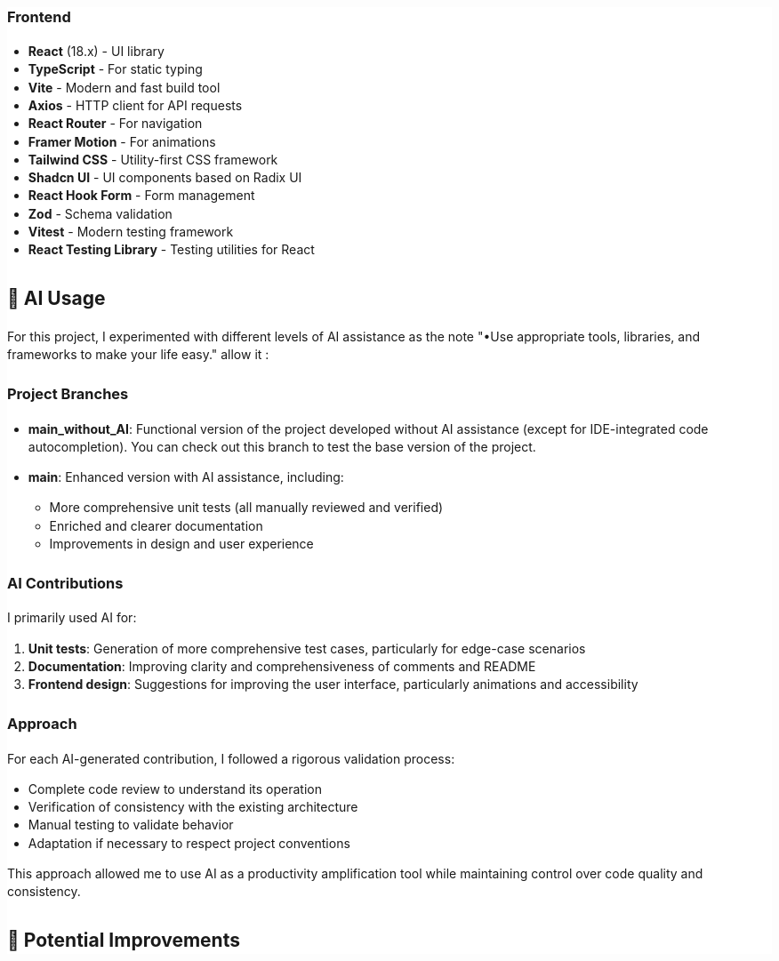 ### Frontend

- **React** (18.x) - UI library
- **TypeScript** - For static typing
- **Vite** - Modern and fast build tool
- **Axios** - HTTP client for API requests
- **React Router** - For navigation
- **Framer Motion** - For animations
- **Tailwind CSS** - Utility-first CSS framework
- **Shadcn UI** - UI components based on Radix UI
- **React Hook Form** - Form management
- **Zod** - Schema validation
- **Vitest** - Modern testing framework
- **React Testing Library** - Testing utilities for React

## 🤖 AI Usage

For this project, I experimented with different levels of AI assistance as the note "•Use appropriate tools, libraries, and frameworks to make your life easy." allow it :
### Project Branches

- **main_without_AI**: Functional version of the project developed without AI assistance (except for IDE-integrated code autocompletion). You can check out this branch to test the base version of the project.

- **main**: Enhanced version with AI assistance, including:
  - More comprehensive unit tests (all manually reviewed and verified)
  - Enriched and clearer documentation
  - Improvements in design and user experience

### AI Contributions

I primarily used AI for:
1. **Unit tests**: Generation of more comprehensive test cases, particularly for edge-case scenarios
2. **Documentation**: Improving clarity and comprehensiveness of comments and README
3. **Frontend design**: Suggestions for improving the user interface, particularly animations and accessibility

### Approach

For each AI-generated contribution, I followed a rigorous validation process:
- Complete code review to understand its operation
- Verification of consistency with the existing architecture
- Manual testing to validate behavior
- Adaptation if necessary to respect project conventions

This approach allowed me to use AI as a productivity amplification tool while maintaining control over code quality and consistency.

## 🚀 Potential Improvements
